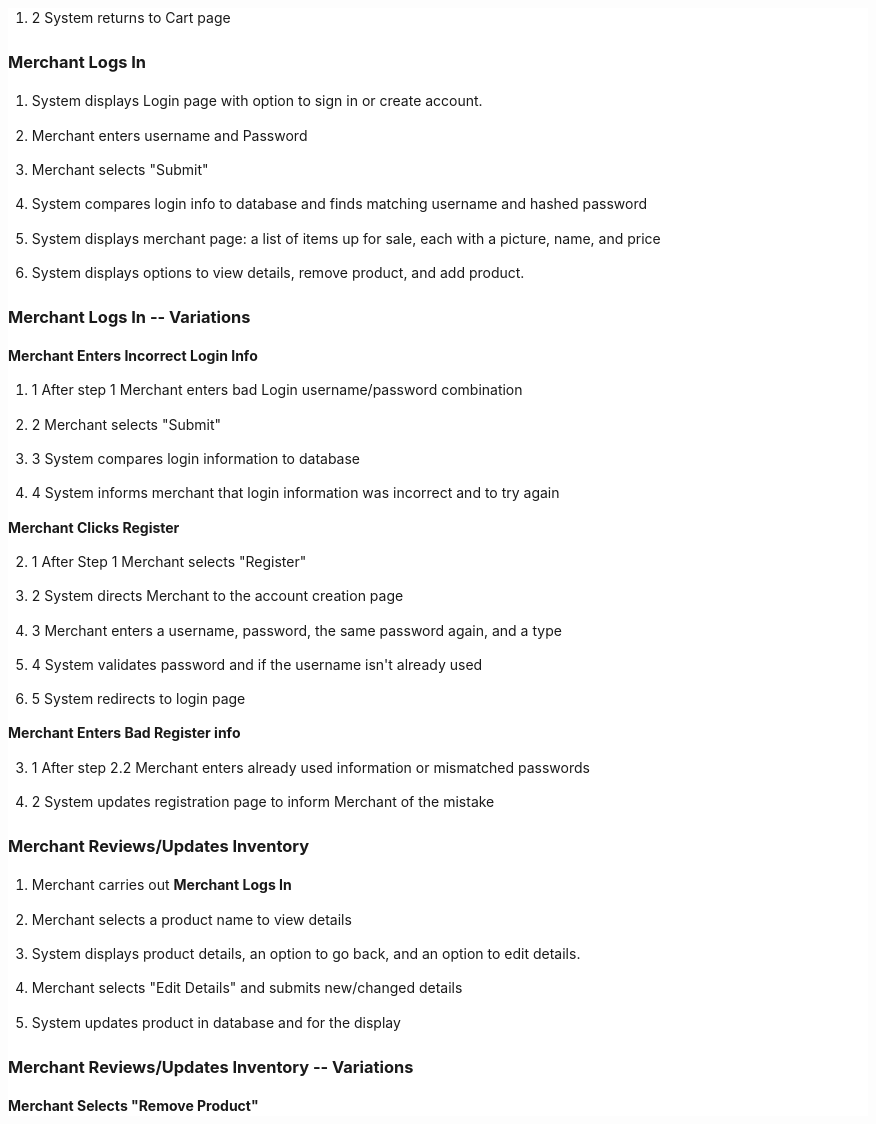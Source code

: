  1. 2 System returns to Cart page

### Merchant Logs In

 1. System displays Login page with option to sign in or create account.

 2. Merchant enters username and Password

 3. Merchant selects "Submit"

 4. System compares login info to database and finds matching username and hashed password

 5. System displays merchant page: a list of items up for sale, each with a picture, name, and price

 6. System displays options to view details, remove product, and add product.

### Merchant Logs In -- Variations

__Merchant Enters Incorrect Login Info__

 1. 1 After step 1 Merchant enters bad Login username/password combination

 1. 2 Merchant selects "Submit"

 1. 3 System compares login information to database

 1. 4 System informs merchant that login information was incorrect and to try again

__Merchant Clicks Register__

 2. 1 After Step 1 Merchant selects "Register"

 2. 2 System directs Merchant to the account creation page

 2. 3 Merchant enters a username, password, the same password again, and a type

 2. 4 System validates password and if the username isn't already used

 2. 5 System redirects to login page

__Merchant Enters Bad Register info__

 3. 1 After step 2.2 Merchant enters already used information or mismatched passwords

 3. 2 System updates registration page to inform Merchant of the mistake


### Merchant Reviews/Updates Inventory

 1. Merchant carries out __Merchant Logs In__

 2. Merchant selects a product name to view details

 3. System displays product details, an option to go back, and an option to edit details.

 4. Merchant selects "Edit Details" and submits new/changed details

 5. System updates product in database and for the display

### Merchant Reviews/Updates Inventory -- Variations

__Merchant Selects "Remove Product"__
